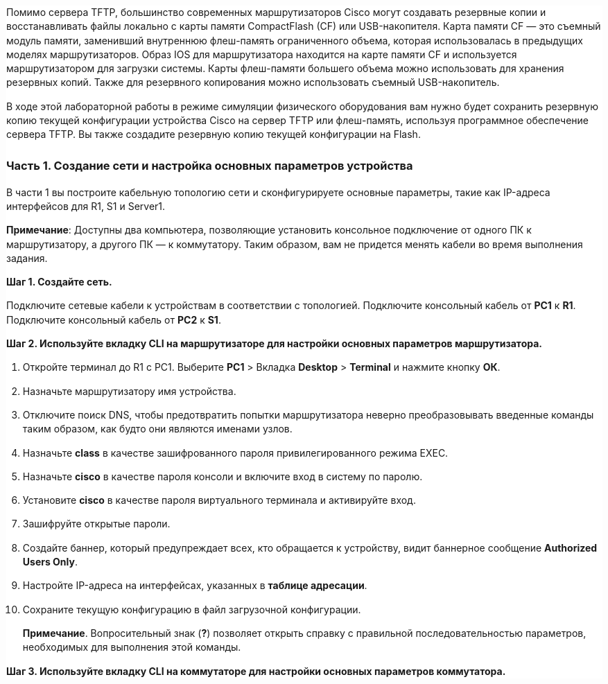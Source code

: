 Помимо сервера TFTP, большинство современных маршрутизаторов Cisco могут создавать резервные копии и восстанавливать файлы локально с карты памяти CompactFlash (CF) или USB-накопителя. Карта памяти CF — это съемный модуль памяти, заменивший внутреннюю флеш-память ограниченного объема, которая использовалась в предыдущих моделях маршрутизаторов. Образ IOS для маршрутизатора находится на карте памяти CF и используется маршрутизатором для загрузки системы. Карты флеш-памяти большего объема можно использовать для хранения резервных копий. Также для резервного копирования можно использовать съемный USB-накопитель.

В ходе этой лабораторной работы в режиме симуляции физического оборудования вам нужно будет сохранить резервную копию текущей конфигурации устройства Cisco на сервер TFTP или флеш-память, используя программное обеспечение сервера TFTP. Вы также создадите резервную копию текущей конфигурации на Flash.

### Часть 1. Создание сети и настройка основных параметров устройства

В части 1 вы построите кабельную топологию сети и сконфигурируете основные параметры, такие как IP-адреса интерфейсов для R1, S1 и Server1.

**Примечание**: Доступны два компьютера, позволяющие установить консольное подключение от одного ПК к маршрутизатору, а другого ПК — к коммутатору. Таким образом, вам не придется менять кабели во время выполнения задания.

**Шаг 1. Создайте сеть.**

Подключите сетевые кабели к устройствам в соответствии с топологией. Подключите консольный кабель от **PC1** к **R1**. Подключите консольный кабель от **PC2** к **S1**.

**Шаг 2. Используйте вкладку CLI на маршрутизаторе для настройки основных параметров маршрутизатора.**

1.  Откройте терминал до R1 с PC1. Выберите **PC1** \> Вкладка **Desktop** \> **Terminal** и нажмите кнопку **ОК**.

2.  Назначьте маршрутизатору имя устройства.

3.  Отключите поиск DNS, чтобы предотвратить попытки маршрутизатора неверно преобразовывать введенные команды таким образом, как будто они являются именами узлов.

4.  Назначьте **class** в качестве зашифрованного пароля привилегированного режима EXEC.

5.  Назначьте **cisco** в качестве пароля консоли и включите вход в систему по паролю.

6.  Установите **cisco** в качестве пароля виртуального терминала и активируйте вход.

7.  Зашифруйте открытые пароли.

8.  Создайте баннер, который предупреждает всех, кто обращается к устройству, видит баннерное сообщение **Authorized Users Only**.

9.  Настройте IP-адреса на интерфейсах, указанных в **таблице адресации**.

10. Сохраните текущую конфигурацию в файл загрузочной конфигурации.

    **Примечание**. Вопросительный знак (**?**) позволяет открыть справку с правильной последовательностью параметров, необходимых для выполнения этой команды.

**Шаг 3. Используйте вкладку CLI на коммутаторе для настройки основных параметров коммутатора.**
